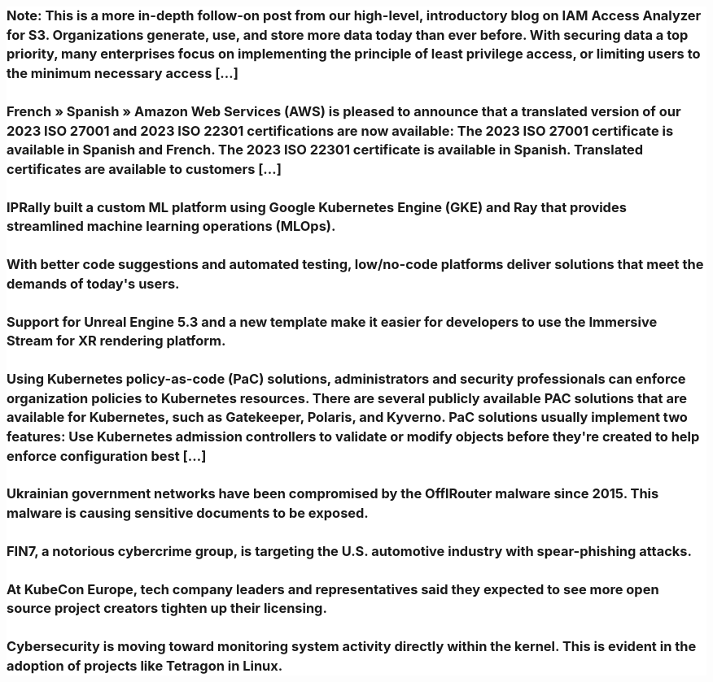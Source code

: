 ### Note: This is a more in-depth follow-on post from our high-level, introductory blog on IAM Access Analyzer for S3\. Organizations generate, use, and store more data today than ever before. With securing data a top priority, many enterprises focus on implementing the principle of least privilege access, or limiting users to the minimum necessary access […]

### French » Spanish » Amazon Web Services (AWS) is pleased to announce that a translated version of our 2023 ISO 27001 and 2023 ISO 22301 certifications are now available: The 2023 ISO 27001 certificate is available in Spanish and French. The 2023 ISO 22301 certificate is available in Spanish. Translated certificates are available to customers […]

### IPRally built a custom ML platform using Google Kubernetes Engine (GKE) and Ray that provides streamlined machine learning operations (MLOps).

### With better code suggestions and automated testing, low/no-code platforms deliver solutions that meet the demands of today's users.

### Support for Unreal Engine 5.3 and a new template make it easier for developers to use the Immersive Stream for XR rendering platform.

### Using Kubernetes policy-as-code (PaC) solutions, administrators and security professionals can enforce organization policies to Kubernetes resources. There are several publicly available PAC solutions that are available for Kubernetes, such as Gatekeeper, Polaris, and Kyverno. PaC solutions usually implement two features: Use Kubernetes admission controllers to validate or modify objects before they're created to help enforce configuration best […]

### Ukrainian government networks have been compromised by the OfflRouter malware since 2015\. This malware is causing sensitive documents to be exposed.

### FIN7, a notorious cybercrime group, is targeting the U.S. automotive industry with spear-phishing attacks.

### At KubeCon Europe, tech company leaders and representatives said they expected to see more open source project creators tighten up their licensing.

### Cybersecurity is moving toward monitoring system activity directly within the kernel. This is evident in the adoption of projects like Tetragon in Linux.
